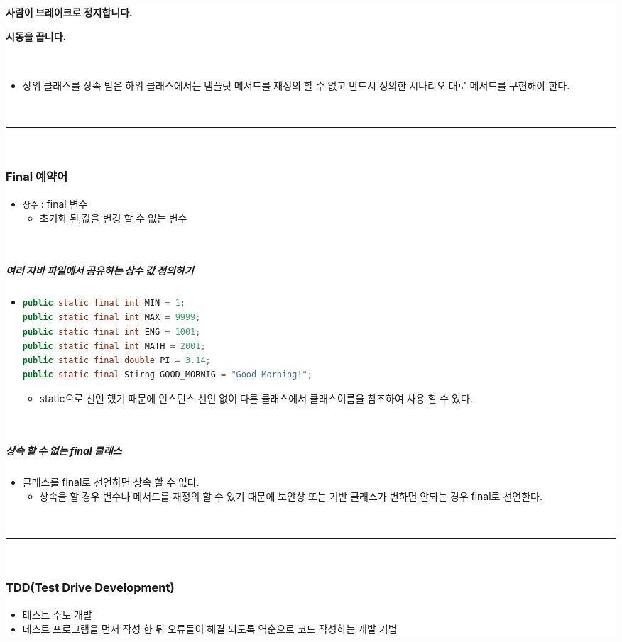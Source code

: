 **사람이 브레이크로 정지합니다.**

**시동을 끕니다.**

<br/>

* 상위 클래스를 상속 받은 하위 클래스에서는 템플릿 메서드를 재정의 할 수 없고 반드시 정의한 시나리오 대로 메서드를 구현해야 한다.

<br/>

---

<br/>

### Final 예약어

- `상수` : final 변수
  - 초기화 된 값을 변경 할 수 없는 변수

<br/>

##### 여러 자바 파일에서 공유하는 상수 값 정의하기

- ```java
  public static final int MIN = 1;
  public static final int MAX = 9999;
  public static final int ENG = 1001;
  public static final int MATH = 2001;
  public static final double PI = 3.14;
  public static final Stirng GOOD_MORNIG = "Good Morning!";
  ```

  - static으로 선언 했기 때문에 인스턴스 선언 없이 다른 클래스에서 클래스이름을 참조하여 사용 할 수 있다.

<br/>

##### 상속 할 수 없는 final 클래스

- 클래스를 final로 선언하면 상속 할 수 없다.
  - 상속을 할 경우 변수나 메서드를 재정의 할 수 있기 때문에 보안상 또는 기반 클래스가 변하면 안되는 경우 final로 선언한다.

<br/>

---

<br/>

### TDD(Test Drive Development)

- 테스트 주도 개발
- 테스트 프로그램을 먼저 작성 한 뒤 오류들이 해결 되도록 역순으로 코드 작성하는 개발 기법